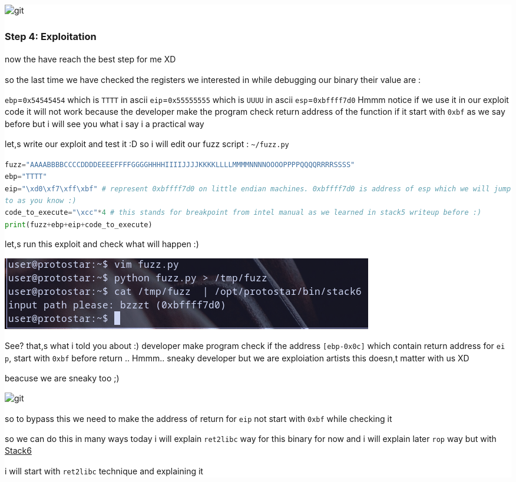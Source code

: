 

<img alt="git" src="https://media.tenor.com/50D9aUBFAF0AAAAM/sneaky.gif" width="350rem" height="100rem"/>


### Step 4: Exploitation

now the have reach the best step for me XD 

so the last time we have checked the registers we interested in while debugging our binary their value are :

`ebp`=`0x54545454` which is `TTTT` in ascii
`eip`=`0x55555555` which is `UUUU` in ascii
`esp`=`0xbffff7d0` Hmmm notice if we use it in our exploit code it will not work because the developer make the program check return address of the function if it start with `0xbf` as we say before but i will see you what i say i a practical way

let,s write our exploit and test it :D
so i will edit our fuzz script : `~/fuzz.py`
```py
fuzz="AAAABBBBCCCCDDDDEEEEFFFFGGGGHHHHIIIIJJJJKKKKLLLLMMMMNNNNOOOOPPPPQQQQRRRRSSSS"
ebp="TTTT"
eip="\xd0\xf7\xff\xbf" # represent 0xbffff7d0 on little endian machines. 0xbffff7d0 is address of esp which we will jump to as you know :)
code_to_execute="\xcc"*4 # this stands for breakpoint from intel manual as we learned in stack5 writeup before :) 
print(fuzz+ebp+eip+code_to_execute)
```
let,s run this exploit and check what will happen :)

![Stack6 test exploit](/assets/img/protostar/stack6-exploit-test.png)

See? that,s what i told you about :) 
developer make program check if  the address `[ebp-0x0c]` which contain return address for `eip`,  start with `0xbf` before return ..
Hmmm.. sneaky developer but we are exploiation artists this doesn,t matter with us XD


beacuse we are sneaky too ;)

<img alt="git" src="https://media.tenor.com/kRBNvCyXQoYAAAAM/sneaky-smile.gif" width="350rem" height="100rem"/>

so to bypass this we need to make the address of return for `eip` not start with `0xbf` while checking it 

so we can do this in many ways today i will explain `ret2libc` way for this binary for now
and i  will explain later `rop` way but with [Stack6](/posts/protostar_stack6)

i will start with `ret2libc` technique and explaining it
